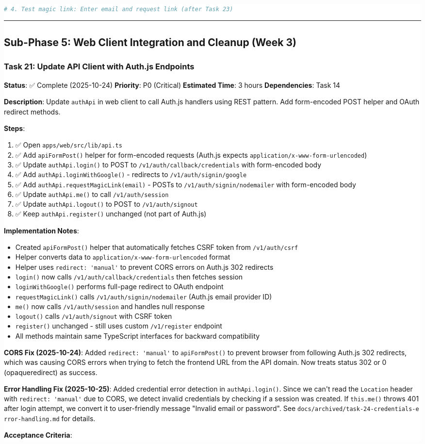 ```bash
# 4. Test magic link: Enter email and request link (after Task 23)
```

---

## Sub-Phase 5: Web Client Integration and Cleanup (Week 3)

### Task 21: Update API Client with Auth.js Endpoints

**Status**: ✅ Complete (2025-10-24)
**Priority**: P0 (Critical)
**Estimated Time**: 3 hours
**Dependencies**: Task 14

**Description**: Update `authApi` in web client to call Auth.js handlers using REST pattern. Add form-encoded POST helper and OAuth redirect methods.

**Steps**:

1. ✅ Open `apps/web/src/lib/api.ts`
2. ✅ Add `apiFormPost()` helper for form-encoded requests (Auth.js expects `application/x-www-form-urlencoded`)
3. ✅ Update `authApi.login()` to POST to `/v1/auth/callback/credentials` with form-encoded body
4. ✅ Add `authApi.loginWithGoogle()` - redirects to `/v1/auth/signin/google`
5. ✅ Add `authApi.requestMagicLink(email)` - POSTs to `/v1/auth/signin/nodemailer` with form-encoded body
6. ✅ Update `authApi.me()` to call `/v1/auth/session`
7. ✅ Update `authApi.logout()` to POST to `/v1/auth/signout`
8. ✅ Keep `authApi.register()` unchanged (not part of Auth.js)

**Implementation Notes**:

- Created `apiFormPost()` helper that automatically fetches CSRF token from `/v1/auth/csrf`
- Helper converts data to `application/x-www-form-urlencoded` format
- Helper uses `redirect: 'manual'` to prevent CORS errors on Auth.js 302 redirects
- `login()` now calls `/v1/auth/callback/credentials` then fetches session
- `loginWithGoogle()` performs full-page redirect to OAuth endpoint
- `requestMagicLink()` calls `/v1/auth/signin/nodemailer` (Auth.js email provider ID)
- `me()` now calls `/v1/auth/session` and handles null response
- `logout()` calls `/v1/auth/signout` with CSRF token
- `register()` unchanged - still uses custom `/v1/register` endpoint
- All methods maintain same TypeScript interfaces for backward compatibility

**CORS Fix (2025-10-24)**: Added `redirect: 'manual'` to `apiFormPost()` to prevent browser from following Auth.js 302 redirects, which was causing CORS errors when trying to fetch the frontend URL from the API domain. Now treats status 302 or 0 (opaqueredirect) as success.

**Error Handling Fix (2025-10-25)**: Added credential error detection in `authApi.login()`. Since we can't read the `Location` header with `redirect: 'manual'` due to CORS, we detect invalid credentials by checking if a session was created. If `this.me()` throws 401 after login attempt, we convert it to user-friendly message "Invalid email or password". See `docs/archived/task-24-credentials-error-handling.md` for details.

**Acceptance Criteria**:
